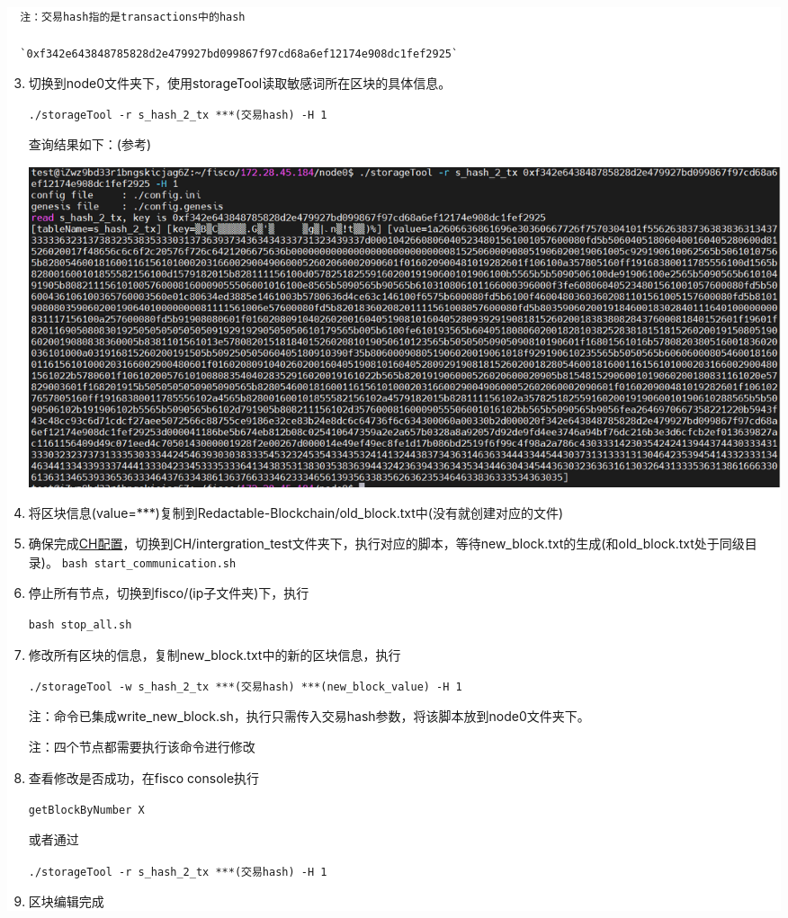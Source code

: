       注：交易hash指的是transactions中的hash

      `0xf342e643848785828d2e479927bd099867f97cd68a6ef12174e908dc1fef2925`

   3. 切换到node0文件夹下，使用storageTool读取敏感词所在区块的具体信息。

      `./storageTool -r s_hash_2_tx ***(交易hash) -H 1`

      查询结果如下：(参考)

      ![image-20241015180344304](.\pic\image-20241015180344304.png)

   4.  将区块信息(value=***)复制到Redactable-Blockchain/old_block.txt中(没有就创建对应的文件)

   5. 确保完成[CH配置]()，切换到CH/intergration_test文件夹下，执行对应的脚本，等待new_block.txt的生成(和old_block.txt处于同级目录)。
      `bash start_communication.sh`

   6. 停止所有节点，切换到fisco/(ip子文件夹)下，执行

      `bash stop_all.sh`

   7. 修改所有区块的信息，复制new_block.txt中的新的区块信息，执行

      `./storageTool -w s_hash_2_tx ***(交易hash) ***(new_block_value) -H 1`

      注：命令已集成write_new_block.sh，执行只需传入交易hash参数，将该脚本放到node0文件夹下。

      注：四个节点都需要执行该命令进行修改

   8. 查看修改是否成功，在fisco console执行

      `getBlockByNumber X`

      或者通过

      `./storageTool -r s_hash_2_tx ***(交易hash) -H 1`

   9. 区块编辑完成
